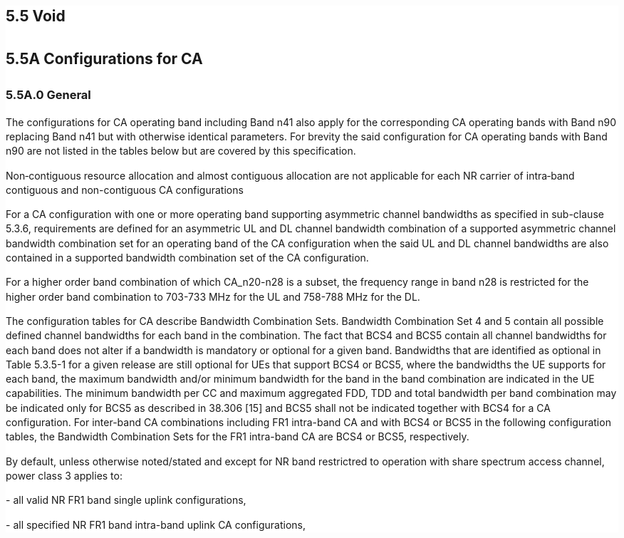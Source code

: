 5.5 Void
--------

5.5A Configurations for CA
--------------------------

### 5.5A.0 General

The configurations for CA operating band including Band n41 also apply
for the corresponding CA operating bands with Band n90 replacing Band
n41 but with otherwise identical parameters. For brevity the said
configuration for CA operating bands with Band n90 are not listed in the
tables below but are covered by this specification.

Non‑contiguous resource allocation and almost contiguous allocation are
not applicable for each NR carrier of intra‑band contiguous and
non-contiguous CA configurations

For a CA configuration with one or more operating band supporting
asymmetric channel bandwidths as specified in sub-clause 5.3.6,
requirements are defined for an asymmetric UL and DL channel bandwidth
combination of a supported asymmetric channel bandwidth combination set
for an operating band of the CA configuration when the said UL and DL
channel bandwidths are also contained in a supported bandwidth
combination set of the CA configuration.

For a higher order band combination of which CA\_n20-n28 is a subset,
the frequency range in band n28 is restricted for the higher order band
combination to 703-733 MHz for the UL and 758-788 MHz for the DL.

The configuration tables for CA describe Bandwidth Combination Sets.
Bandwidth Combination Set 4 and 5 contain all possible defined channel
bandwidths for each band in the combination. The fact that BCS4 and BCS5
contain all channel bandwidths for each band does not alter if a
bandwidth is mandatory or optional for a given band. Bandwidths that are
identified as optional in Table 5.3.5-1 for a given release are still
optional for UEs that support BCS4 or BCS5, where the bandwidths the UE
supports for each band, the maximum bandwidth and/or minimum bandwidth
for the band in the band combination are indicated in the UE
capabilities. The minimum bandwidth per CC and maximum aggregated FDD,
TDD and total bandwidth per band combination may be indicated only for
BCS5 as described in 38.306 \[15\] and BCS5 shall not be indicated
together with BCS4 for a CA configuration. For inter-band CA
combinations including FR1 intra-band CA and with BCS4 or BCS5 in the
following configuration tables, the Bandwidth Combination Sets for the
FR1 intra-band CA are BCS4 or BCS5, respectively.

By default, unless otherwise noted/stated and except for NR band
restrictred to operation with share spectrum access channel, power class
3 applies to:

\- all valid NR FR1 band single uplink configurations,

\- all specified NR FR1 band intra-band uplink CA configurations,
